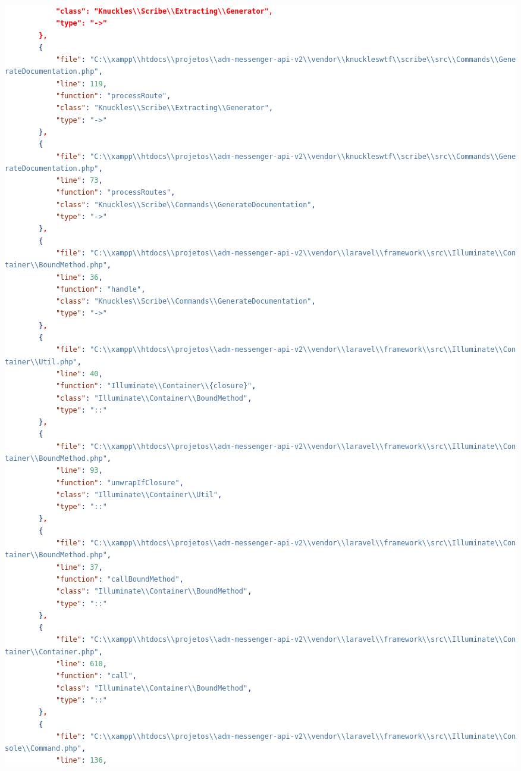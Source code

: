 ```json
            "class": "Knuckles\\Scribe\\Extracting\\Generator",
            "type": "->"
        },
        {
            "file": "C:\\xampp\\htdocs\\projetos\\adm-messenger-api-v2\\vendor\\knuckleswtf\\scribe\\src\\Commands\\GenerateDocumentation.php",
            "line": 119,
            "function": "processRoute",
            "class": "Knuckles\\Scribe\\Extracting\\Generator",
            "type": "->"
        },
        {
            "file": "C:\\xampp\\htdocs\\projetos\\adm-messenger-api-v2\\vendor\\knuckleswtf\\scribe\\src\\Commands\\GenerateDocumentation.php",
            "line": 73,
            "function": "processRoutes",
            "class": "Knuckles\\Scribe\\Commands\\GenerateDocumentation",
            "type": "->"
        },
        {
            "file": "C:\\xampp\\htdocs\\projetos\\adm-messenger-api-v2\\vendor\\laravel\\framework\\src\\Illuminate\\Container\\BoundMethod.php",
            "line": 36,
            "function": "handle",
            "class": "Knuckles\\Scribe\\Commands\\GenerateDocumentation",
            "type": "->"
        },
        {
            "file": "C:\\xampp\\htdocs\\projetos\\adm-messenger-api-v2\\vendor\\laravel\\framework\\src\\Illuminate\\Container\\Util.php",
            "line": 40,
            "function": "Illuminate\\Container\\{closure}",
            "class": "Illuminate\\Container\\BoundMethod",
            "type": "::"
        },
        {
            "file": "C:\\xampp\\htdocs\\projetos\\adm-messenger-api-v2\\vendor\\laravel\\framework\\src\\Illuminate\\Container\\BoundMethod.php",
            "line": 93,
            "function": "unwrapIfClosure",
            "class": "Illuminate\\Container\\Util",
            "type": "::"
        },
        {
            "file": "C:\\xampp\\htdocs\\projetos\\adm-messenger-api-v2\\vendor\\laravel\\framework\\src\\Illuminate\\Container\\BoundMethod.php",
            "line": 37,
            "function": "callBoundMethod",
            "class": "Illuminate\\Container\\BoundMethod",
            "type": "::"
        },
        {
            "file": "C:\\xampp\\htdocs\\projetos\\adm-messenger-api-v2\\vendor\\laravel\\framework\\src\\Illuminate\\Container\\Container.php",
            "line": 610,
            "function": "call",
            "class": "Illuminate\\Container\\BoundMethod",
            "type": "::"
        },
        {
            "file": "C:\\xampp\\htdocs\\projetos\\adm-messenger-api-v2\\vendor\\laravel\\framework\\src\\Illuminate\\Console\\Command.php",
            "line": 136,
```